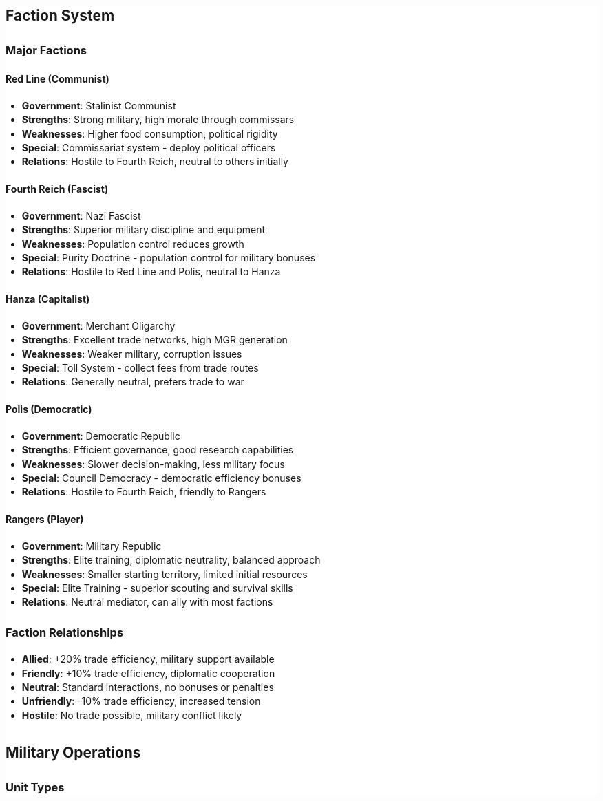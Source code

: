 ## Faction System

### Major Factions

#### Red Line (Communist)
- **Government**: Stalinist Communist
- **Strengths**: Strong military, high morale through commissars
- **Weaknesses**: Higher food consumption, political rigidity
- **Special**: Commissariat system - deploy political officers
- **Relations**: Hostile to Fourth Reich, neutral to others initially

#### Fourth Reich (Fascist)
- **Government**: Nazi Fascist
- **Strengths**: Superior military discipline and equipment
- **Weaknesses**: Population control reduces growth
- **Special**: Purity Doctrine - population control for military bonuses
- **Relations**: Hostile to Red Line and Polis, neutral to Hanza

#### Hanza (Capitalist)
- **Government**: Merchant Oligarchy
- **Strengths**: Excellent trade networks, high MGR generation
- **Weaknesses**: Weaker military, corruption issues
- **Special**: Toll System - collect fees from trade routes
- **Relations**: Generally neutral, prefers trade to war

#### Polis (Democratic)
- **Government**: Democratic Republic
- **Strengths**: Efficient governance, good research capabilities
- **Weaknesses**: Slower decision-making, less military focus
- **Special**: Council Democracy - democratic efficiency bonuses
- **Relations**: Hostile to Fourth Reich, friendly to Rangers

#### Rangers (Player)
- **Government**: Military Republic
- **Strengths**: Elite training, diplomatic neutrality, balanced approach
- **Weaknesses**: Smaller starting territory, limited initial resources
- **Special**: Elite Training - superior scouting and survival skills
- **Relations**: Neutral mediator, can ally with most factions

### Faction Relationships
- **Allied**: +20% trade efficiency, military support available
- **Friendly**: +10% trade efficiency, diplomatic cooperation
- **Neutral**: Standard interactions, no bonuses or penalties
- **Unfriendly**: -10% trade efficiency, increased tension
- **Hostile**: No trade possible, military conflict likely

## Military Operations

### Unit Types

